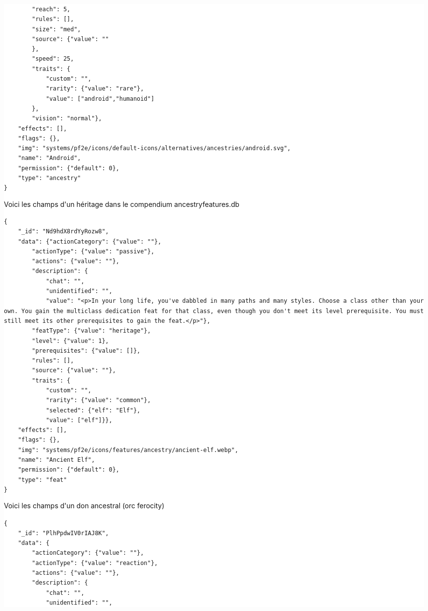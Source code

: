 ```
        "reach": 5,
        "rules": [],
        "size": "med",
        "source": {"value": ""
        },
        "speed": 25,
        "traits": {
            "custom": "",
            "rarity": {"value": "rare"},
            "value": ["android","humanoid"]
        },
        "vision": "normal"},
    "effects": [],
    "flags": {},
    "img": "systems/pf2e/icons/default-icons/alternatives/ancestries/android.svg",
    "name": "Android",
    "permission": {"default": 0},
    "type": "ancestry"
}

```
Voici les champs d'un héritage dans le compendium ancestryfeatures.db 
```
{
    "_id": "Nd9hdX8rdYyRozw8",
    "data": {"actionCategory": {"value": ""},
        "actionType": {"value": "passive"},
        "actions": {"value": ""},
        "description": {
            "chat": "",
            "unidentified": "",
            "value": "<p>In your long life, you've dabbled in many paths and many styles. Choose a class other than your own. You gain the multiclass dedication feat for that class, even though you don't meet its level prerequisite. You must still meet its other prerequisites to gain the feat.</p>"},
        "featType": {"value": "heritage"},
        "level": {"value": 1},
        "prerequisites": {"value": []},
        "rules": [],
        "source": {"value": ""},
        "traits": {
            "custom": "",
            "rarity": {"value": "common"},
            "selected": {"elf": "Elf"},
            "value": ["elf"]}},
    "effects": [],
    "flags": {},
    "img": "systems/pf2e/icons/features/ancestry/ancient-elf.webp",
    "name": "Ancient Elf",
    "permission": {"default": 0},
    "type": "feat"
}
```
Voici les champs d'un don ancestral (orc ferocity)
```
{
    "_id": "PlhPpdwIV0rIAJ8K",
    "data": {
        "actionCategory": {"value": ""},
        "actionType": {"value": "reaction"},
        "actions": {"value": ""},
        "description": {
            "chat": "",
            "unidentified": "",
```